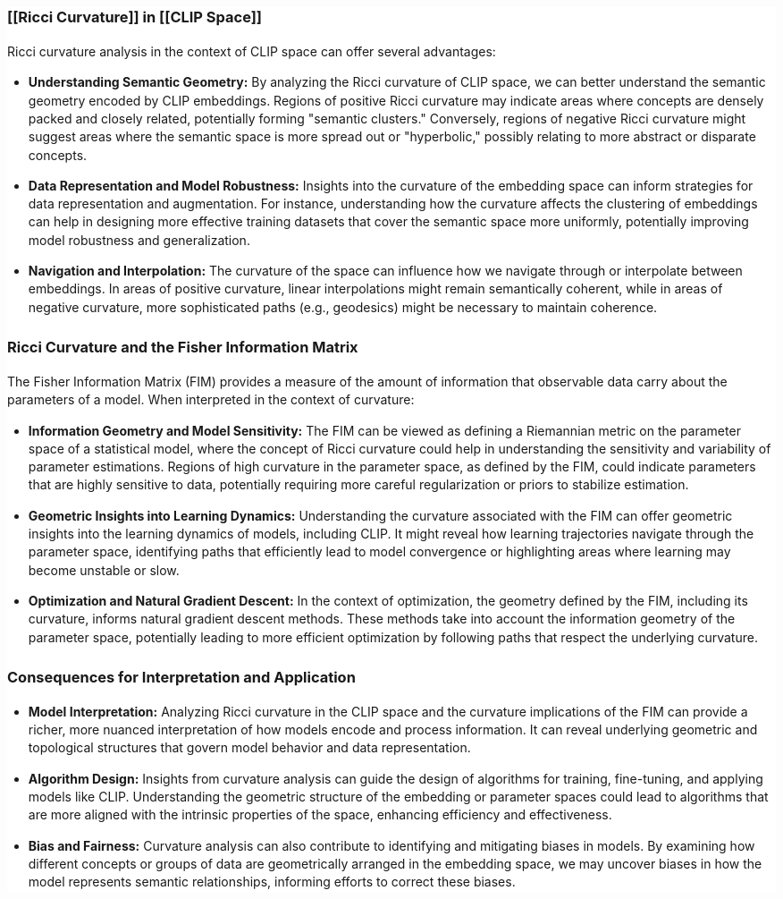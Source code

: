 ### [[Ricci Curvature]] in [[CLIP Space]]

Ricci curvature analysis in the context of CLIP space can offer several advantages:

- **Understanding Semantic Geometry:** By analyzing the Ricci curvature of CLIP space, we can better understand the semantic geometry encoded by CLIP embeddings. Regions of positive Ricci curvature may indicate areas where concepts are densely packed and closely related, potentially forming "semantic clusters." Conversely, regions of negative Ricci curvature might suggest areas where the semantic space is more spread out or "hyperbolic," possibly relating to more abstract or disparate concepts.

- **Data Representation and Model Robustness:** Insights into the curvature of the embedding space can inform strategies for data representation and augmentation. For instance, understanding how the curvature affects the clustering of embeddings can help in designing more effective training datasets that cover the semantic space more uniformly, potentially improving model robustness and generalization.

- **Navigation and Interpolation:** The curvature of the space can influence how we navigate through or interpolate between embeddings. In areas of positive curvature, linear interpolations might remain semantically coherent, while in areas of negative curvature, more sophisticated paths (e.g., geodesics) might be necessary to maintain coherence.

### Ricci Curvature and the Fisher Information Matrix

The Fisher Information Matrix (FIM) provides a measure of the amount of information that observable data carry about the parameters of a model. When interpreted in the context of curvature:

- **Information Geometry and Model Sensitivity:** The FIM can be viewed as defining a Riemannian metric on the parameter space of a statistical model, where the concept of Ricci curvature could help in understanding the sensitivity and variability of parameter estimations. Regions of high curvature in the parameter space, as defined by the FIM, could indicate parameters that are highly sensitive to data, potentially requiring more careful regularization or priors to stabilize estimation.

- **Geometric Insights into Learning Dynamics:** Understanding the curvature associated with the FIM can offer geometric insights into the learning dynamics of models, including CLIP. It might reveal how learning trajectories navigate through the parameter space, identifying paths that efficiently lead to model convergence or highlighting areas where learning may become unstable or slow.

- **Optimization and Natural Gradient Descent:** In the context of optimization, the geometry defined by the FIM, including its curvature, informs natural gradient descent methods. These methods take into account the information geometry of the parameter space, potentially leading to more efficient optimization by following paths that respect the underlying curvature.

### Consequences for Interpretation and Application

- **Model Interpretation:** Analyzing Ricci curvature in the CLIP space and the curvature implications of the FIM can provide a richer, more nuanced interpretation of how models encode and process information. It can reveal underlying geometric and topological structures that govern model behavior and data representation.

- **Algorithm Design:** Insights from curvature analysis can guide the design of algorithms for training, fine-tuning, and applying models like CLIP. Understanding the geometric structure of the embedding or parameter spaces could lead to algorithms that are more aligned with the intrinsic properties of the space, enhancing efficiency and effectiveness.

- **Bias and Fairness:** Curvature analysis can also contribute to identifying and mitigating biases in models. By examining how different concepts or groups of data are geometrically arranged in the embedding space, we may uncover biases in how the model represents semantic relationships, informing efforts to correct these biases.
